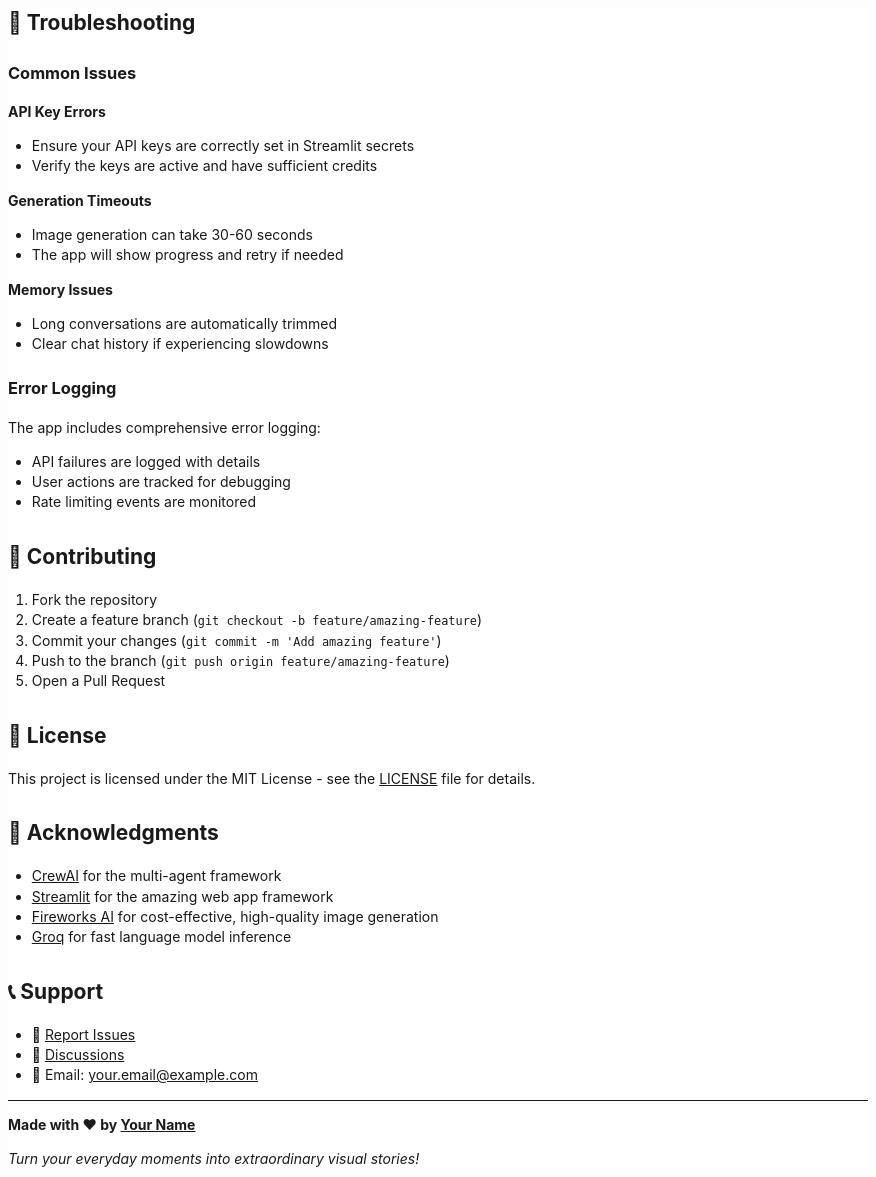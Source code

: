 ## 🐛 Troubleshooting

### Common Issues

**API Key Errors**
- Ensure your API keys are correctly set in Streamlit secrets
- Verify the keys are active and have sufficient credits

**Generation Timeouts**
- Image generation can take 30-60 seconds
- The app will show progress and retry if needed

**Memory Issues**
- Long conversations are automatically trimmed
- Clear chat history if experiencing slowdowns

### Error Logging
The app includes comprehensive error logging:
- API failures are logged with details
- User actions are tracked for debugging
- Rate limiting events are monitored

## 🤝 Contributing

1. Fork the repository
2. Create a feature branch (`git checkout -b feature/amazing-feature`)
3. Commit your changes (`git commit -m 'Add amazing feature'`)
4. Push to the branch (`git push origin feature/amazing-feature`)
5. Open a Pull Request

## 📝 License

This project is licensed under the MIT License - see the [LICENSE](LICENSE) file for details.

## 🙏 Acknowledgments

- [CrewAI](https://github.com/joaomdmoura/crewai) for the multi-agent framework
- [Streamlit](https://streamlit.io) for the amazing web app framework
- [Fireworks AI](https://fireworks.ai) for cost-effective, high-quality image generation
- [Groq](https://groq.com) for fast language model inference

## 📞 Support

- 🐛 [Report Issues](https://github.com/yourusername/ai-comic-journal/issues)
- 💬 [Discussions](https://github.com/yourusername/ai-comic-journal/discussions)
- 📧 Email: your.email@example.com

---

**Made with ❤️ by [Your Name](https://github.com/yourusername)**

*Turn your everyday moments into extraordinary visual stories!*
